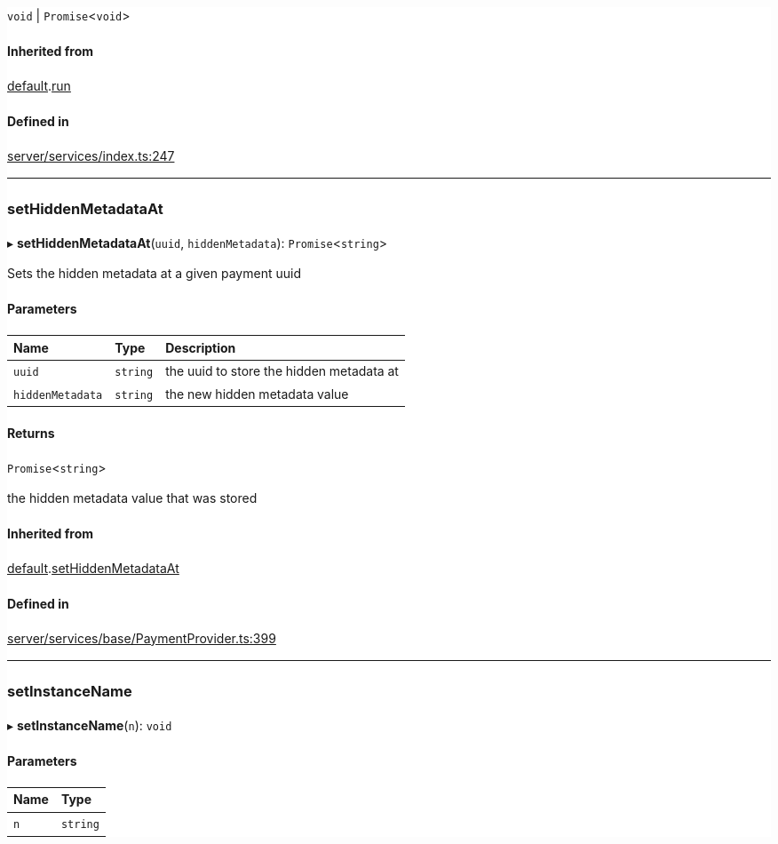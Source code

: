 `void` \| `Promise`\<`void`\>

#### Inherited from

[default](server_services_base_PaymentProvider.default.md).[run](server_services_base_PaymentProvider.default.md#run)

#### Defined in

[server/services/index.ts:247](https://github.com/onzag/itemize/blob/73e0c39e/server/services/index.ts#L247)

___

### setHiddenMetadataAt

▸ **setHiddenMetadataAt**(`uuid`, `hiddenMetadata`): `Promise`\<`string`\>

Sets the hidden metadata at a given payment uuid

#### Parameters

| Name | Type | Description |
| :------ | :------ | :------ |
| `uuid` | `string` | the uuid to store the hidden metadata at |
| `hiddenMetadata` | `string` | the new hidden metadata value |

#### Returns

`Promise`\<`string`\>

the hidden metadata value that was stored

#### Inherited from

[default](server_services_base_PaymentProvider.default.md).[setHiddenMetadataAt](server_services_base_PaymentProvider.default.md#sethiddenmetadataat)

#### Defined in

[server/services/base/PaymentProvider.ts:399](https://github.com/onzag/itemize/blob/73e0c39e/server/services/base/PaymentProvider.ts#L399)

___

### setInstanceName

▸ **setInstanceName**(`n`): `void`

#### Parameters

| Name | Type |
| :------ | :------ |
| `n` | `string` |

